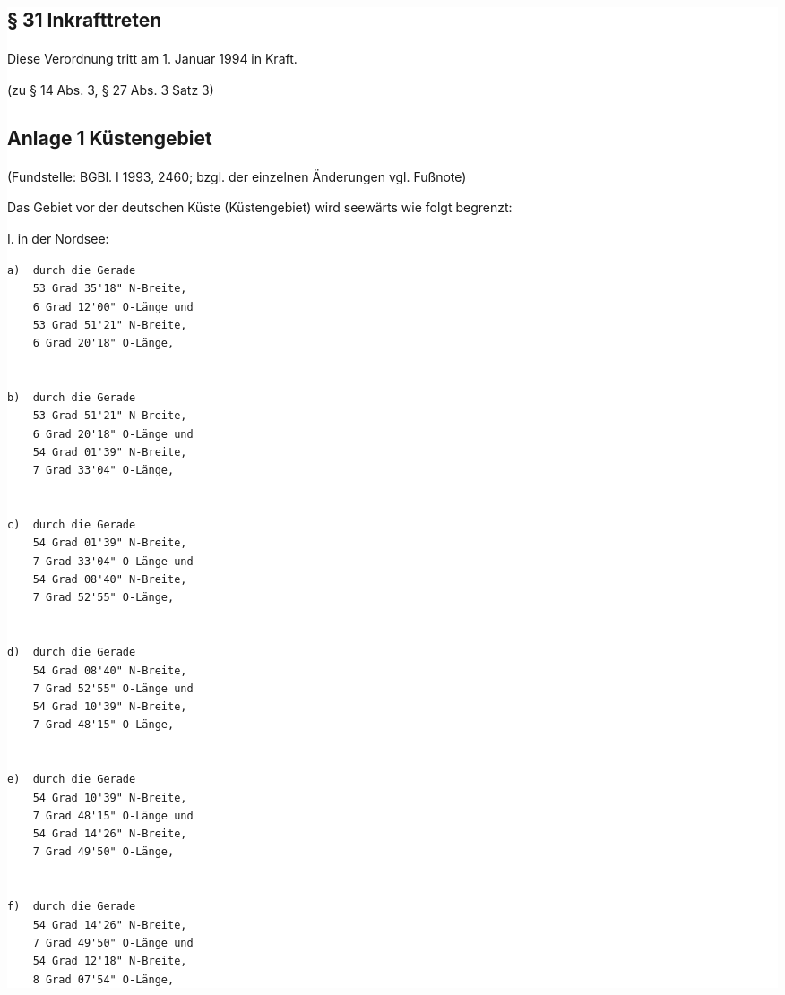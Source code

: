 ## § 31 Inkrafttreten

Diese Verordnung tritt am 1. Januar 1994 in Kraft.

(zu § 14 Abs. 3, § 27 Abs. 3 Satz 3)

## Anlage 1 Küstengebiet

(Fundstelle: BGBl. I 1993, 2460;
bzgl. der einzelnen Änderungen vgl. Fußnote)

Das Gebiet vor der deutschen Küste (Küstengebiet) wird seewärts wie folgt begrenzt:

I.  in der Nordsee:

    a)  durch die Gerade
        53 Grad 35'18" N-Breite,
        6 Grad 12'00" O-Länge und
        53 Grad 51'21" N-Breite,
        6 Grad 20'18" O-Länge,


    b)  durch die Gerade
        53 Grad 51'21" N-Breite,
        6 Grad 20'18" O-Länge und
        54 Grad 01'39" N-Breite,
        7 Grad 33'04" O-Länge,


    c)  durch die Gerade
        54 Grad 01'39" N-Breite,
        7 Grad 33'04" O-Länge und
        54 Grad 08'40" N-Breite,
        7 Grad 52'55" O-Länge,


    d)  durch die Gerade
        54 Grad 08'40" N-Breite,
        7 Grad 52'55" O-Länge und
        54 Grad 10'39" N-Breite,
        7 Grad 48'15" O-Länge,


    e)  durch die Gerade
        54 Grad 10'39" N-Breite,
        7 Grad 48'15" O-Länge und
        54 Grad 14'26" N-Breite,
        7 Grad 49'50" O-Länge,


    f)  durch die Gerade
        54 Grad 14'26" N-Breite,
        7 Grad 49'50" O-Länge und
        54 Grad 12'18" N-Breite,
        8 Grad 07'54" O-Länge,

